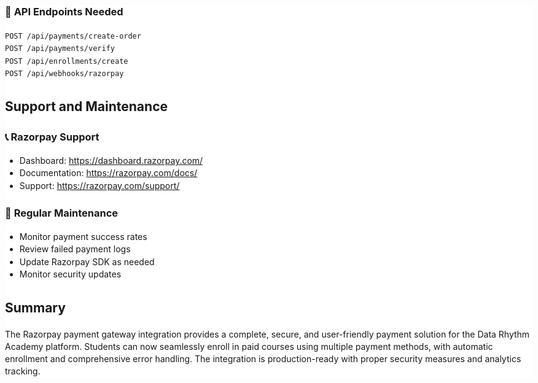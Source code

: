### 📡 **API Endpoints Needed**
```
POST /api/payments/create-order
POST /api/payments/verify
POST /api/enrollments/create
POST /api/webhooks/razorpay
```

## Support and Maintenance

### 📞 **Razorpay Support**
- Dashboard: https://dashboard.razorpay.com/
- Documentation: https://razorpay.com/docs/
- Support: https://razorpay.com/support/

### 🔄 **Regular Maintenance**
- Monitor payment success rates
- Review failed payment logs
- Update Razorpay SDK as needed
- Monitor security updates

## Summary

The Razorpay payment gateway integration provides a complete, secure, and user-friendly payment solution for the Data Rhythm Academy platform. Students can now seamlessly enroll in paid courses using multiple payment methods, with automatic enrollment and comprehensive error handling. The integration is production-ready with proper security measures and analytics tracking.